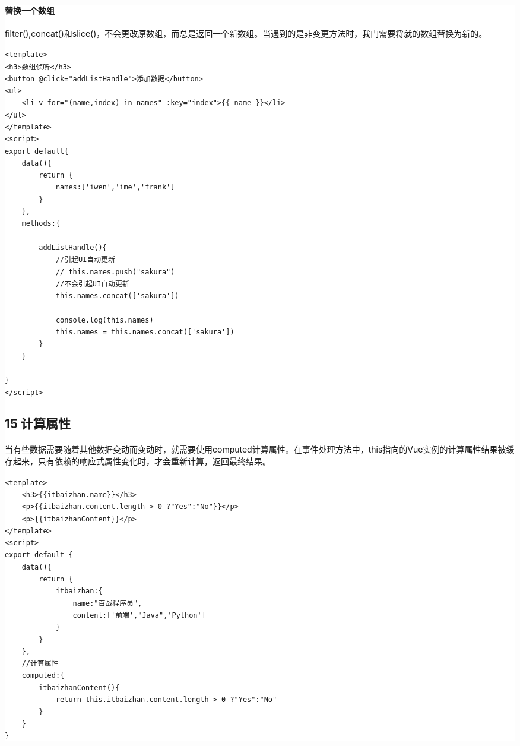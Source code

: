 

#### 替换一个数组

filter(),concat()和slice()，不会更改原数组，而总是返回一个新数组。当遇到的是非变更方法时，我门需要将就的数组替换为新的。

```vue
<template>
<h3>数组侦听</h3>
<button @click="addListHandle">添加数据</button>
<ul>
    <li v-for="(name,index) in names" :key="index">{{ name }}</li>
</ul>
</template>
<script>
export default{
    data(){
        return {
            names:['iwen','ime','frank']
        }
    },
    methods:{
        
        addListHandle(){
            //引起UI自动更新
            // this.names.push("sakura")
            //不会引起UI自动更新
            this.names.concat(['sakura'])

            console.log(this.names)
            this.names = this.names.concat(['sakura'])
        }
    }

}
</script>
```

## 15 计算属性

当有些数据需要随着其他数据变动而变动时，就需要使用computed计算属性。在事件处理方法中，this指向的Vue实例的计算属性结果被缓存起来，只有依赖的响应式属性变化时，才会重新计算，返回最终结果。

```vue
<template>
    <h3>{{itbaizhan.name}}</h3>
    <p>{{itbaizhan.content.length > 0 ?"Yes":"No"}}</p>
    <p>{{itbaizhanContent}}</p>
</template>
<script>
export default {
    data(){
        return {
            itbaizhan:{
                name:"百战程序员",
                content:['前端',"Java",'Python']
            }
        }
    },
    //计算属性
    computed:{
        itbaizhanContent(){
            return this.itbaizhan.content.length > 0 ?"Yes":"No"
        }
    }
}
```